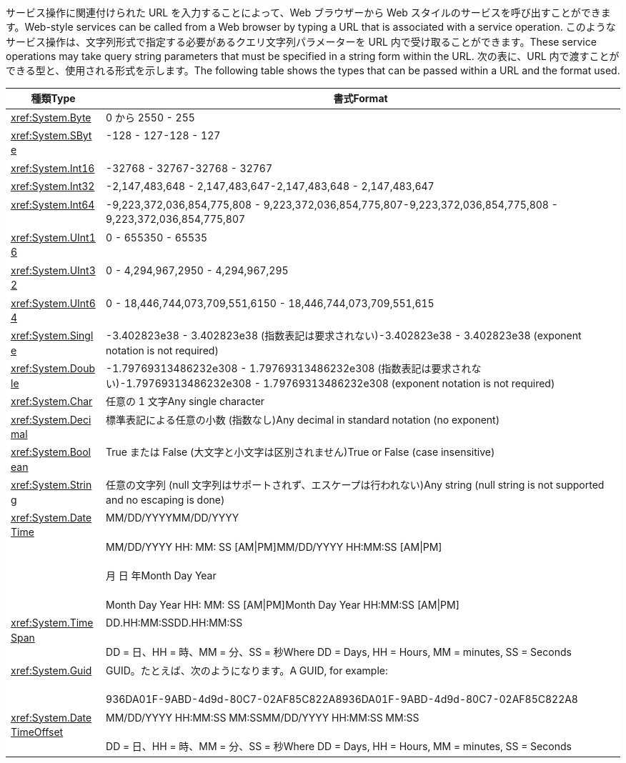  <span data-ttu-id="5a415-157">サービス操作に関連付けられた URL を入力することによって、Web ブラウザーから Web スタイルのサービスを呼び出すことができます。</span><span class="sxs-lookup"><span data-stu-id="5a415-157">Web-style services can be called from a Web browser by typing a URL that is associated with a service operation.</span></span> <span data-ttu-id="5a415-158">このようなサービス操作は、文字列形式で指定する必要があるクエリ文字列パラメーターを URL 内で受け取ることができます。</span><span class="sxs-lookup"><span data-stu-id="5a415-158">These service operations may take query string parameters that must be specified in a string form within the URL.</span></span> <span data-ttu-id="5a415-159">次の表に、URL 内で渡すことができる型と、使用される形式を示します。</span><span class="sxs-lookup"><span data-stu-id="5a415-159">The following table shows the types that can be passed within a URL and the format used.</span></span>  
  
|<span data-ttu-id="5a415-160">種類</span><span class="sxs-lookup"><span data-stu-id="5a415-160">Type</span></span>|<span data-ttu-id="5a415-161">書式</span><span class="sxs-lookup"><span data-stu-id="5a415-161">Format</span></span>|  
|----------|------------|  
|<xref:System.Byte>|<span data-ttu-id="5a415-162">0 から 255</span><span class="sxs-lookup"><span data-stu-id="5a415-162">0 - 255</span></span>|  
|<xref:System.SByte>|<span data-ttu-id="5a415-163">-128 - 127</span><span class="sxs-lookup"><span data-stu-id="5a415-163">-128 - 127</span></span>|  
|<xref:System.Int16>|<span data-ttu-id="5a415-164">-32768 - 32767</span><span class="sxs-lookup"><span data-stu-id="5a415-164">-32768 - 32767</span></span>|  
|<xref:System.Int32>|<span data-ttu-id="5a415-165">-2,147,483,648 - 2,147,483,647</span><span class="sxs-lookup"><span data-stu-id="5a415-165">-2,147,483,648 - 2,147,483,647</span></span>|  
|<xref:System.Int64>|<span data-ttu-id="5a415-166">-9,223,372,036,854,775,808 - 9,223,372,036,854,775,807</span><span class="sxs-lookup"><span data-stu-id="5a415-166">-9,223,372,036,854,775,808 - 9,223,372,036,854,775,807</span></span>|  
|<xref:System.UInt16>|<span data-ttu-id="5a415-167">0 - 65535</span><span class="sxs-lookup"><span data-stu-id="5a415-167">0 - 65535</span></span>|  
|<xref:System.UInt32>|<span data-ttu-id="5a415-168">0 - 4,294,967,295</span><span class="sxs-lookup"><span data-stu-id="5a415-168">0 - 4,294,967,295</span></span>|  
|<xref:System.UInt64>|<span data-ttu-id="5a415-169">0 - 18,446,744,073,709,551,615</span><span class="sxs-lookup"><span data-stu-id="5a415-169">0 - 18,446,744,073,709,551,615</span></span>|  
|<xref:System.Single>|<span data-ttu-id="5a415-170">-3.402823e38 - 3.402823e38 (指数表記は要求されない)</span><span class="sxs-lookup"><span data-stu-id="5a415-170">-3.402823e38 - 3.402823e38 (exponent notation is not required)</span></span>|  
|<xref:System.Double>|<span data-ttu-id="5a415-171">-1.79769313486232e308 - 1.79769313486232e308 (指数表記は要求されない)</span><span class="sxs-lookup"><span data-stu-id="5a415-171">-1.79769313486232e308 - 1.79769313486232e308 (exponent notation is not required)</span></span>|  
|<xref:System.Char>|<span data-ttu-id="5a415-172">任意の 1 文字</span><span class="sxs-lookup"><span data-stu-id="5a415-172">Any single character</span></span>|  
|<xref:System.Decimal>|<span data-ttu-id="5a415-173">標準表記による任意の小数 (指数なし)</span><span class="sxs-lookup"><span data-stu-id="5a415-173">Any decimal in standard notation (no exponent)</span></span>|  
|<xref:System.Boolean>|<span data-ttu-id="5a415-174">True または False (大文字と小文字は区別されません)</span><span class="sxs-lookup"><span data-stu-id="5a415-174">True or False (case insensitive)</span></span>|  
|<xref:System.String>|<span data-ttu-id="5a415-175">任意の文字列 (null 文字列はサポートされず、エスケープは行われない)</span><span class="sxs-lookup"><span data-stu-id="5a415-175">Any string (null string is not supported and no escaping is done)</span></span>|  
|<xref:System.DateTime>|<span data-ttu-id="5a415-176">MM/DD/YYYY</span><span class="sxs-lookup"><span data-stu-id="5a415-176">MM/DD/YYYY</span></span><br /><br /> <span data-ttu-id="5a415-177">MM/DD/YYYY HH: MM: SS [AM&#124;PM]</span><span class="sxs-lookup"><span data-stu-id="5a415-177">MM/DD/YYYY HH:MM:SS [AM&#124;PM]</span></span><br /><br /> <span data-ttu-id="5a415-178">月 日 年</span><span class="sxs-lookup"><span data-stu-id="5a415-178">Month Day Year</span></span><br /><br /> <span data-ttu-id="5a415-179">Month Day Year HH: MM: SS [AM&#124;PM]</span><span class="sxs-lookup"><span data-stu-id="5a415-179">Month Day Year HH:MM:SS [AM&#124;PM]</span></span>|  
|<xref:System.TimeSpan>|<span data-ttu-id="5a415-180">DD.HH:MM:SS</span><span class="sxs-lookup"><span data-stu-id="5a415-180">DD.HH:MM:SS</span></span><br /><br /> <span data-ttu-id="5a415-181">DD = 日、HH = 時、MM = 分、SS = 秒</span><span class="sxs-lookup"><span data-stu-id="5a415-181">Where DD = Days, HH = Hours, MM = minutes, SS = Seconds</span></span>|  
|<xref:System.Guid>|<span data-ttu-id="5a415-182">GUID。たとえば、次のようになります。</span><span class="sxs-lookup"><span data-stu-id="5a415-182">A GUID, for example:</span></span><br /><br /> <span data-ttu-id="5a415-183">936DA01F-9ABD-4d9d-80C7-02AF85C822A8</span><span class="sxs-lookup"><span data-stu-id="5a415-183">936DA01F-9ABD-4d9d-80C7-02AF85C822A8</span></span>|  
|<xref:System.DateTimeOffset>|<span data-ttu-id="5a415-184">MM/DD/YYYY HH:MM:SS MM:SS</span><span class="sxs-lookup"><span data-stu-id="5a415-184">MM/DD/YYYY HH:MM:SS MM:SS</span></span><br /><br /> <span data-ttu-id="5a415-185">DD = 日、HH = 時、MM = 分、SS = 秒</span><span class="sxs-lookup"><span data-stu-id="5a415-185">Where DD = Days, HH = Hours, MM = minutes, SS = Seconds</span></span>|  